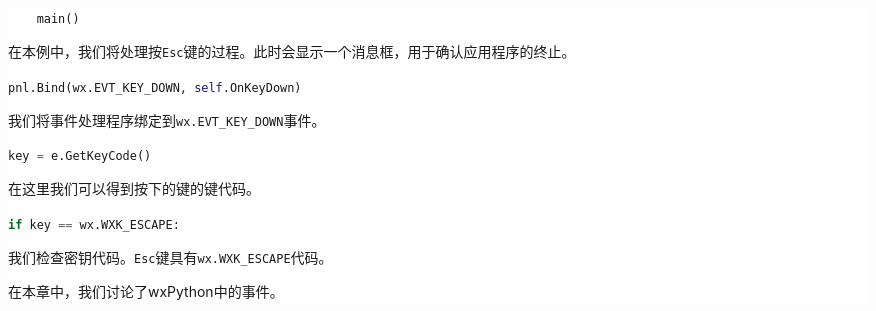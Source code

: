 ```python
    main()
```

在本例中，我们将处理按`Esc`键的过程。此时会显示一个消息框，用于确认应用程序的终止。

```python
pnl.Bind(wx.EVT_KEY_DOWN, self.OnKeyDown)
```

我们将事件处理程序绑定到`wx.EVT_KEY_DOWN`事件。

```python
key = e.GetKeyCode()
```

在这里我们可以得到按下的键的键代码。

```python
if key == wx.WXK_ESCAPE:
```

我们检查密钥代码。`Esc`键具有`wx.WXK_ESCAPE`代码。

在本章中，我们讨论了wxPython中的事件。
